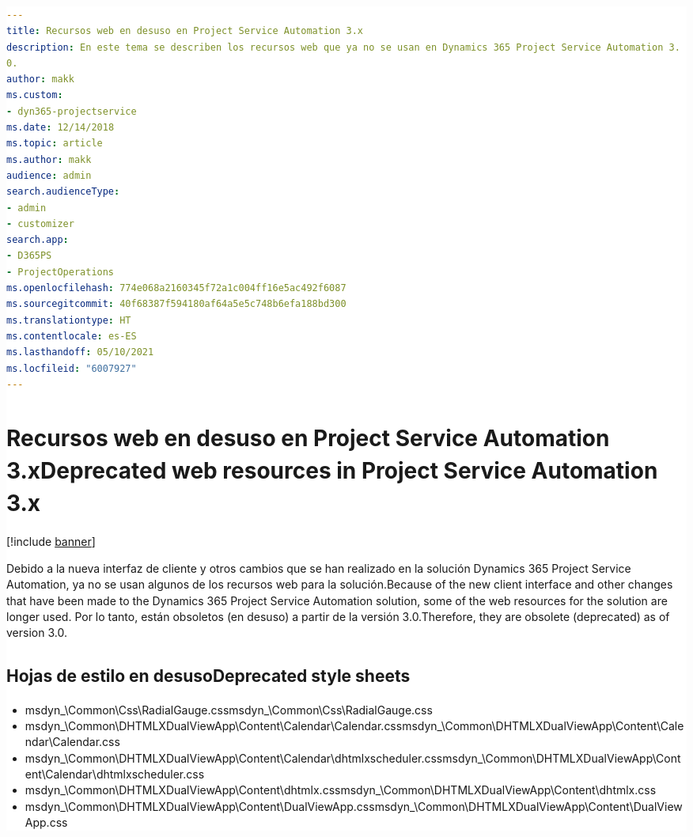 ```yaml
---
title: Recursos web en desuso en Project Service Automation 3.x
description: En este tema se describen los recursos web que ya no se usan en Dynamics 365 Project Service Automation 3.0.
author: makk
ms.custom:
- dyn365-projectservice
ms.date: 12/14/2018
ms.topic: article
ms.author: makk
audience: admin
search.audienceType:
- admin
- customizer
search.app:
- D365PS
- ProjectOperations
ms.openlocfilehash: 774e068a2160345f72a1c004ff16e5ac492f6087
ms.sourcegitcommit: 40f68387f594180af64a5e5c748b6efa188bd300
ms.translationtype: HT
ms.contentlocale: es-ES
ms.lasthandoff: 05/10/2021
ms.locfileid: "6007927"
---
```

# <a name="deprecated-web-resources-in-project-service-automation-3x"></a><span data-ttu-id="05d2a-103">Recursos web en desuso en Project Service Automation 3.x</span><span class="sxs-lookup"><span data-stu-id="05d2a-103">Deprecated web resources in Project Service Automation 3.x</span></span>

[!include [banner](../../includes/psa-now-project-operations.md)]

<span data-ttu-id="05d2a-104">Debido a la nueva interfaz de cliente y otros cambios que se han realizado en la solución Dynamics 365 Project Service Automation, ya no se usan algunos de los recursos web para la solución.</span><span class="sxs-lookup"><span data-stu-id="05d2a-104">Because of the new client interface and other changes that have been made to the Dynamics 365 Project Service Automation solution, some of the web resources for the solution are longer used.</span></span> <span data-ttu-id="05d2a-105">Por lo tanto, están obsoletos (en desuso) a partir de la versión 3.0.</span><span class="sxs-lookup"><span data-stu-id="05d2a-105">Therefore, they are obsolete (deprecated) as of version 3.0.</span></span>

## <a name="deprecated-style-sheets"></a><span data-ttu-id="05d2a-106">Hojas de estilo en desuso</span><span class="sxs-lookup"><span data-stu-id="05d2a-106">Deprecated style sheets</span></span>

- <span data-ttu-id="05d2a-107">msdyn\_\\Common\\Css\\RadialGauge.css</span><span class="sxs-lookup"><span data-stu-id="05d2a-107">msdyn\_\\Common\\Css\\RadialGauge.css</span></span>
- <span data-ttu-id="05d2a-108">msdyn\_\\Common\\DHTMLXDualViewApp\\Content\\Calendar\\Calendar.css</span><span class="sxs-lookup"><span data-stu-id="05d2a-108">msdyn\_\\Common\\DHTMLXDualViewApp\\Content\\Calendar\\Calendar.css</span></span>
- <span data-ttu-id="05d2a-109">msdyn\_\\Common\\DHTMLXDualViewApp\\Content\\Calendar\\dhtmlxscheduler.css</span><span class="sxs-lookup"><span data-stu-id="05d2a-109">msdyn\_\\Common\\DHTMLXDualViewApp\\Content\\Calendar\\dhtmlxscheduler.css</span></span>
- <span data-ttu-id="05d2a-110">msdyn\_\\Common\\DHTMLXDualViewApp\\Content\\dhtmlx.css</span><span class="sxs-lookup"><span data-stu-id="05d2a-110">msdyn\_\\Common\\DHTMLXDualViewApp\\Content\\dhtmlx.css</span></span>
- <span data-ttu-id="05d2a-111">msdyn\_\\Common\\DHTMLXDualViewApp\\Content\\DualViewApp.css</span><span class="sxs-lookup"><span data-stu-id="05d2a-111">msdyn\_\\Common\\DHTMLXDualViewApp\\Content\\DualViewApp.css</span></span>